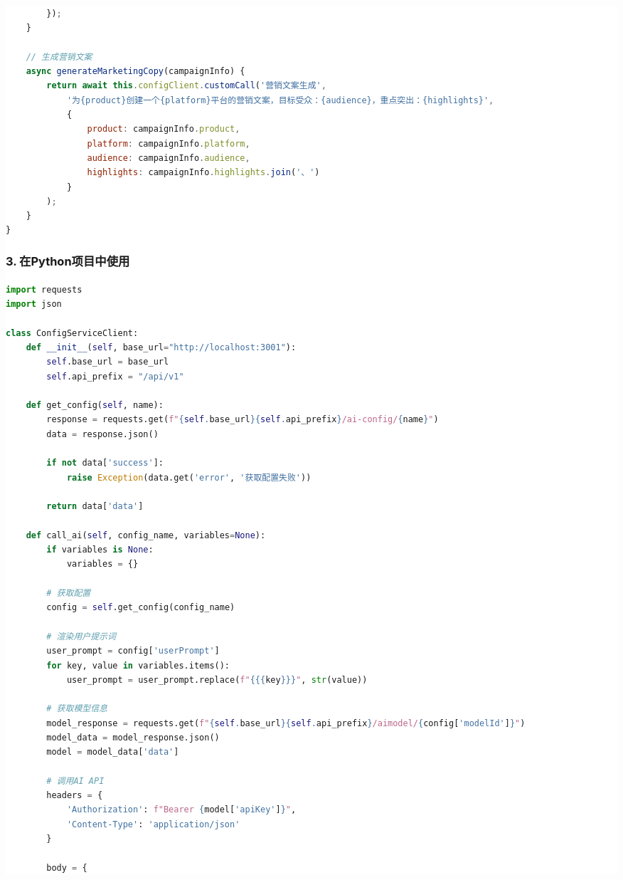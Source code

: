 ```javascript
        });
    }
    
    // 生成营销文案
    async generateMarketingCopy(campaignInfo) {
        return await this.configClient.customCall('营销文案生成',
            '为{product}创建一个{platform}平台的营销文案，目标受众：{audience}，重点突出：{highlights}',
            {
                product: campaignInfo.product,
                platform: campaignInfo.platform,
                audience: campaignInfo.audience,
                highlights: campaignInfo.highlights.join('、')
            }
        );
    }
}
```

### 3. 在Python项目中使用

```python
import requests
import json

class ConfigServiceClient:
    def __init__(self, base_url="http://localhost:3001"):
        self.base_url = base_url
        self.api_prefix = "/api/v1"
    
    def get_config(self, name):
        response = requests.get(f"{self.base_url}{self.api_prefix}/ai-config/{name}")
        data = response.json()
        
        if not data['success']:
            raise Exception(data.get('error', '获取配置失败'))
        
        return data['data']
    
    def call_ai(self, config_name, variables=None):
        if variables is None:
            variables = {}
        
        # 获取配置
        config = self.get_config(config_name)
        
        # 渲染用户提示词
        user_prompt = config['userPrompt']
        for key, value in variables.items():
            user_prompt = user_prompt.replace(f"{{{key}}}", str(value))
        
        # 获取模型信息
        model_response = requests.get(f"{self.base_url}{self.api_prefix}/aimodel/{config['modelId']}")
        model_data = model_response.json()
        model = model_data['data']
        
        # 调用AI API
        headers = {
            'Authorization': f"Bearer {model['apiKey']}",
            'Content-Type': 'application/json'
        }
        
        body = {
```